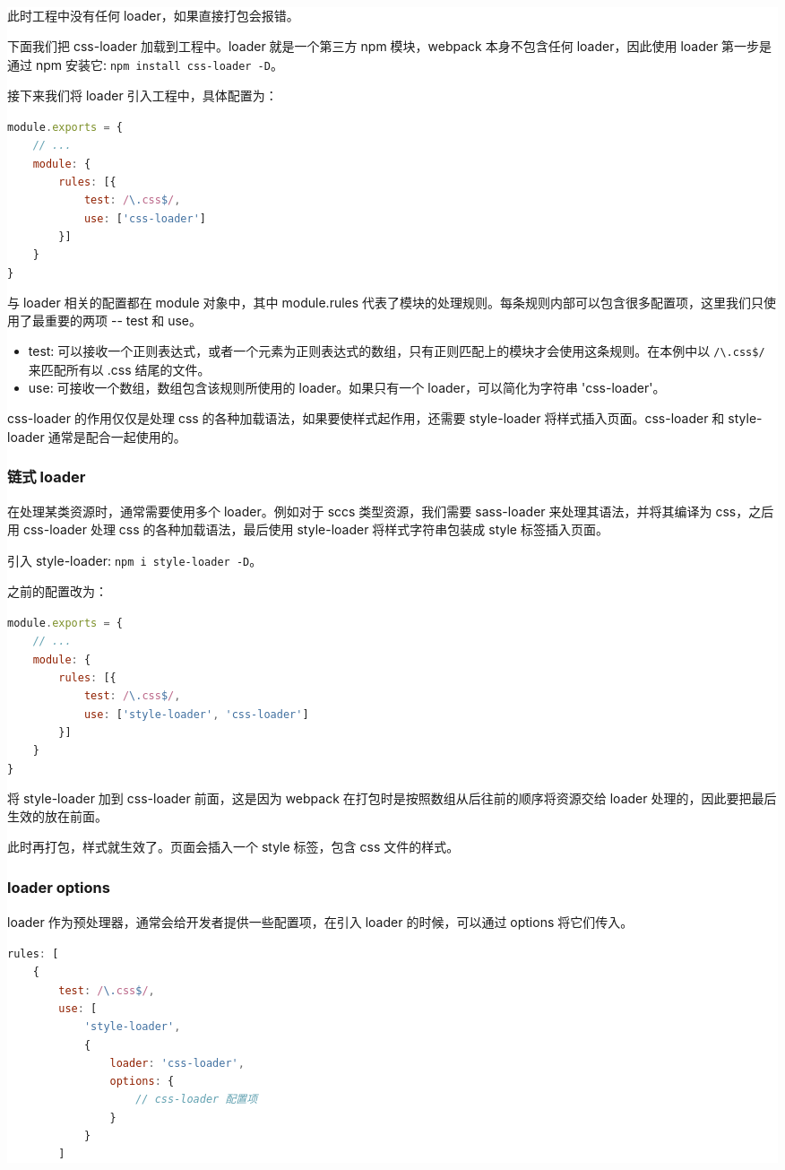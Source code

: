 此时工程中没有任何 loader，如果直接打包会报错。

下面我们把 css-loader 加载到工程中。loader 就是一个第三方 npm 模块，webpack 本身不包含任何 loader，因此使用 loader 第一步是通过 npm 安装它: `npm install css-loader -D`。

接下来我们将 loader 引入工程中，具体配置为：

```js
module.exports = {
    // ...
    module: {
        rules: [{
            test: /\.css$/,
            use: ['css-loader']
        }]
    }
}
```

与 loader 相关的配置都在 module 对象中，其中 module.rules 代表了模块的处理规则。每条规则内部可以包含很多配置项，这里我们只使用了最重要的两项 -- test 和 use。

- test: 可以接收一个正则表达式，或者一个元素为正则表达式的数组，只有正则匹配上的模块才会使用这条规则。在本例中以 `/\.css$/` 来匹配所有以 .css 结尾的文件。
- use: 可接收一个数组，数组包含该规则所使用的 loader。如果只有一个 loader，可以简化为字符串 'css-loader'。

css-loader 的作用仅仅是处理 css 的各种加载语法，如果要使样式起作用，还需要 style-loader 将样式插入页面。css-loader 和 style-loader 通常是配合一起使用的。

### 链式 loader

在处理某类资源时，通常需要使用多个 loader。例如对于 sccs 类型资源，我们需要 sass-loader 来处理其语法，并将其编译为 css，之后用 css-loader 处理 css 的各种加载语法，最后使用 style-loader 将样式字符串包装成 style 标签插入页面。

引入 style-loader: `npm i style-loader -D`。

之前的配置改为：

```js
module.exports = {
    // ...
    module: {
        rules: [{
            test: /\.css$/,
            use: ['style-loader', 'css-loader']
        }]
    }
}
```

将 style-loader 加到 css-loader 前面，这是因为 webpack 在打包时是按照数组从后往前的顺序将资源交给 loader 处理的，因此要把最后生效的放在前面。

此时再打包，样式就生效了。页面会插入一个 style 标签，包含 css 文件的样式。

### loader options

loader 作为预处理器，通常会给开发者提供一些配置项，在引入 loader 的时候，可以通过 options 将它们传入。

```js
rules: [
    {
        test: /\.css$/,
        use: [
            'style-loader',
            {
                loader: 'css-loader',
                options: {
                    // css-loader 配置项
                }
            }
        ]
```